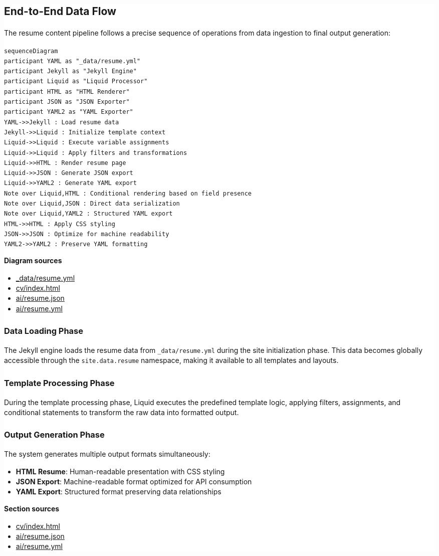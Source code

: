## End-to-End Data Flow

The resume content pipeline follows a precise sequence of operations from data ingestion to final output generation:

```mermaid
sequenceDiagram
participant YAML as "_data/resume.yml"
participant Jekyll as "Jekyll Engine"
participant Liquid as "Liquid Processor"
participant HTML as "HTML Renderer"
participant JSON as "JSON Exporter"
participant YAML2 as "YAML Exporter"
YAML->>Jekyll : Load resume data
Jekyll->>Liquid : Initialize template context
Liquid->>Liquid : Execute variable assignments
Liquid->>Liquid : Apply filters and transformations
Liquid->>HTML : Render resume page
Liquid->>JSON : Generate JSON export
Liquid->>YAML2 : Generate YAML export
Note over Liquid,HTML : Conditional rendering based on field presence
Note over Liquid,JSON : Direct data serialization
Note over Liquid,YAML2 : Structured YAML export
HTML->>HTML : Apply CSS styling
JSON->>JSON : Optimize for machine readability
YAML2->>YAML2 : Preserve YAML formatting
```

**Diagram sources**
- [_data/resume.yml](file://_data/resume.yml#L1-L441)
- [cv/index.html](file://cv/index.html#L1-L258)
- [ai/resume.json](file://ai/resume.json#L1-L7)
- [ai/resume.yml](file://ai/resume.yml#L1-L715)

### Data Loading Phase

The Jekyll engine loads the resume data from `_data/resume.yml` during the site initialization phase. This data becomes globally accessible through the `site.data.resume` namespace, making it available to all templates and layouts.

### Template Processing Phase

During the template processing phase, Liquid executes the predefined template logic, applying filters, assignments, and conditional statements to transform the raw data into formatted output.

### Output Generation Phase

The system generates multiple output formats simultaneously:
- **HTML Resume**: Human-readable presentation with CSS styling
- **JSON Export**: Machine-readable format optimized for API consumption
- **YAML Export**: Structured format preserving data relationships

**Section sources**
- [cv/index.html](file://cv/index.html#L1-L258)
- [ai/resume.json](file://ai/resume.json#L1-L7)
- [ai/resume.yml](file://ai/resume.yml#L1-L715)
